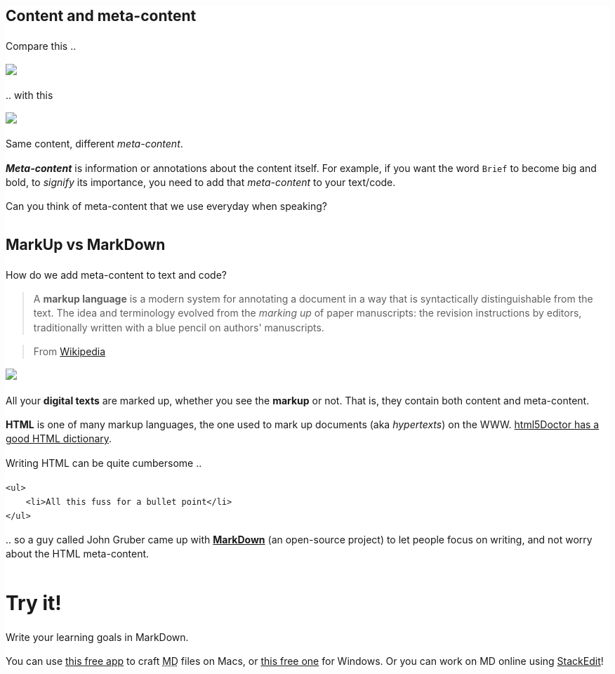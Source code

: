 

## Content and meta-content

Compare this ..

![](https://raw.githubusercontent.com/RavensbourneWebMedia/WEB14104/master/sessions/assets/brief-no-meta.png)

.. with this

![](https://raw.githubusercontent.com/RavensbourneWebMedia/WEB14104/master/sessions/assets/brief-with-meta.png)

Same content, different *meta-content*.

***Meta-content*** is information or annotations about the content itself. For example, if you want the word `Brief` to become big and bold, to *signify* its importance, you need to add that *meta-content* to your text/code.

Can you think of meta-content that we use everyday when speaking?

## MarkUp vs MarkDown

How do we add meta-content to text and code?

> A **markup language** is a modern system for annotating a document in a way that is syntactically distinguishable from the text. The idea and terminology evolved from the *marking up* of paper manuscripts: the revision instructions by editors, traditionally written with a blue pencil on authors' manuscripts.

> From [Wikipedia](http://en.wikipedia.org/wiki/Markup_language)


![](https://raw.githubusercontent.com/RavensbourneWebMedia/WEB14104/master/sessions/assets/printer-markup-signs.png)

All your **digital texts** are marked up, whether you see the **markup** or not. That is, they contain both content and meta-content.

**HTML** is one of many markup languages, the one used to mark up documents (aka *hypertexts*) on the WWW. [html5Doctor has a good HTML dictionary](http://html5doctor.com/element-index/).

Writing HTML can be quite cumbersome ..

	<ul>
		<li>All this fuss for a bullet point</li>
	</ul>	

.. so a guy called John Gruber came up with [**MarkDown**](http://daringfireball.net/projects/markdown/) (an open-source project) to let people focus on writing, and not worry about the HTML meta-content.



# Try it! 

Write your learning goals in MarkDown.

You can use [this free app](http://25.io/mou) to craft <abbr title="MarkDown">MD</abbr> files on Macs, or [this free one](http://markdownpad.com) for Windows. Or you can work on MD online using [StackEdit](https://stackedit.io)!
